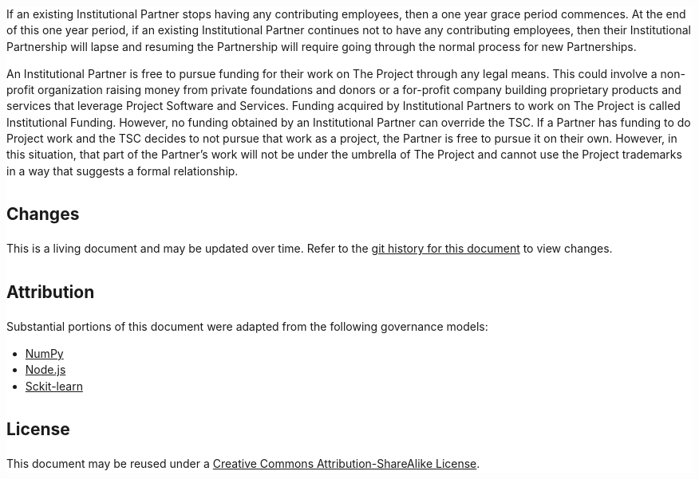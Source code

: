 If an existing Institutional Partner stops having any contributing employees, then a one year grace period commences. At the end of this one year period, if an existing Institutional Partner continues not to have any contributing employees, then their Institutional Partnership will lapse and resuming the Partnership will require going through the normal process for new Partnerships.

An Institutional Partner is free to pursue funding for their work on The Project through any legal means. This could involve a non-profit organization raising money from private foundations and donors or a for-profit company building proprietary products and services that leverage Project Software and Services. Funding acquired by Institutional Partners to work on The Project is called Institutional Funding. However, no funding obtained by an Institutional Partner can override the TSC. If a Partner has funding to do Project work and the TSC decides to not pursue that work as a project, the Partner is free to pursue it on their own. However, in this situation, that part of the Partner’s work will not be under the umbrella of The Project and cannot use the Project trademarks in a way that suggests a formal relationship.

## Changes

This is a living document and may be updated over time. Refer to the [git history for this document][git-history] to view changes.

## Attribution

Substantial portions of this document were adapted from the following governance models:

-   [NumPy][numpy-governance]
-   [Node.js][nodejs-governance]
-   [Sckit-learn][scikit-learn-governance]

## License

This document may be reused under a [Creative Commons Attribution-ShareAlike License][license].

<section class="links">

[apache-foundation-voting-process]: https://www.apache.org/foundation/voting.html

[numpy-governance]: https://github.com/numpy/numpy/blob/6db3236cd81c107d752d8ef5fb411f26bf8b7255/doc/source/dev/governance/governance.rst

[nodejs-governance]: https://github.com/nodejs/node/blob/0be1c5728173ea9ac42843058e26b6268568acf0/GOVERNANCE.md

[scikit-learn-governance]: https://github.com/scikit-learn/scikit-learn/blob/0c8820b6e4f9c49f55e96fcbb297073a887eb37b/doc/governance.rst

[license]: https://creativecommons.org/licenses/by-sa/4.0/

[git-history]: https://github.com/stdlib-js/stdlib/commits/develop/GOVERNANCE.md

</section>


